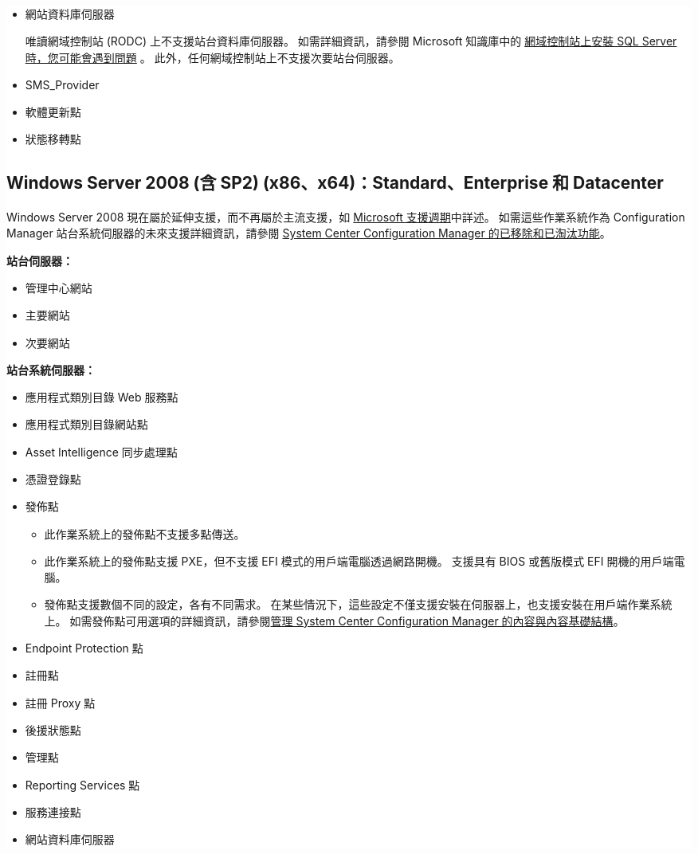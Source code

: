 -   網站資料庫伺服器  

     唯讀網域控制站 (RODC) 上不支援站台資料庫伺服器。 如需詳細資訊，請參閱 Microsoft 知識庫中的 [網域控制站上安裝 SQL Server 時，您可能會遇到問題](http://go.microsoft.com/fwlink/p/?LinkId=264856) 。 此外，任何網域控制站上不支援次要站台伺服器。  

-   SMS_Provider  

-   軟體更新點  

-   狀態移轉點  

## <a name="windows-server-2008-with-sp2-x86-x64-standard-enterprise-and-datacenter"></a>Windows Server 2008 (含 SP2) (x86、x64)：Standard、Enterprise 和 Datacenter  
 Windows Server 2008 現在屬於延伸支援，而不再屬於主流支援，如 [Microsoft 支援週期](https://support.microsoft.com/lifecycle)中詳述。 如需這些作業系統作為 Configuration Manager 站台系統伺服器的未來支援詳細資訊，請參閱 [System Center Configuration Manager 的已移除和已淘汰功能](../../../core/plan-design/changes/removed-and-deprecated-features.md)。  

**站台伺服器：**  

-   管理中心網站  

-   主要網站  

-   次要網站  

**站台系統伺服器：**  

-   應用程式類別目錄 Web 服務點  

-   應用程式類別目錄網站點  

-   Asset Intelligence 同步處理點  

-   憑證登錄點  

-   發佈點  

    -   此作業系統上的發佈點不支援多點傳送。  

    -   此作業系統上的發佈點支援 PXE，但不支援 EFI 模式的用戶端電腦透過網路開機。 支援具有 BIOS 或舊版模式 EFI 開機的用戶端電腦。  

    -   發佈點支援數個不同的設定，各有不同需求。 在某些情況下，這些設定不僅支援安裝在伺服器上，也支援安裝在用戶端作業系統上。 如需發佈點可用選項的詳細資訊，請參閱[管理 System Center Configuration Manager 的內容與內容基礎結構](../../../core/servers/deploy/configure/manage-content-and-content-infrastructure.md)。  

-   Endpoint Protection 點  

-   註冊點  

-   註冊 Proxy 點  

-   後援狀態點  

-   管理點

-   Reporting Services 點  

-   服務連接點  

-   網站資料庫伺服器  
